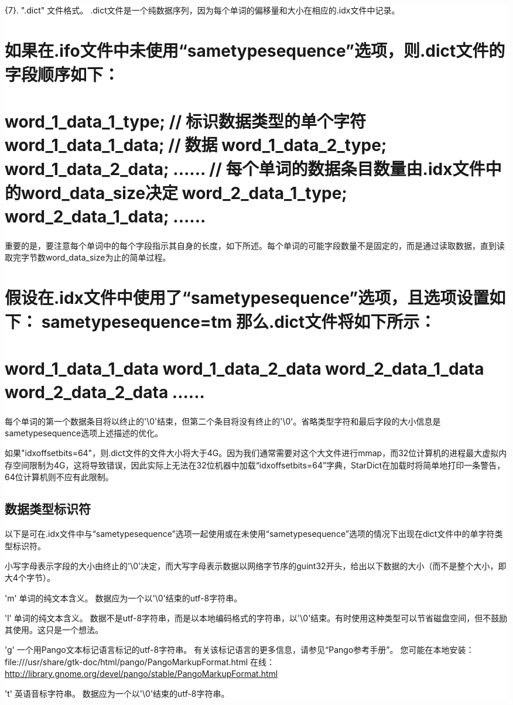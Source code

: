 {7}. ".dict" 文件格式。
.dict文件是一个纯数据序列，因为每个单词的偏移量和大小在相应的.idx文件中记录。

如果在.ifo文件中未使用“sametypesequence”选项，则.dict文件的字段顺序如下：
==============
word_1_data_1_type; // 标识数据类型的单个字符
word_1_data_1_data; // 数据
word_1_data_2_type;
word_1_data_2_data;
...... // 每个单词的数据条目数量由.idx文件中的word_data_size决定
word_2_data_1_type;
word_2_data_1_data;
......
==============
重要的是，要注意每个单词中的每个字段指示其自身的长度，如下所述。每个单词的可能字段数量不是固定的，而是通过读取数据，直到读取完字节数word_data_size为止的简单过程。

假设在.idx文件中使用了“sametypesequence”选项，且选项设置如下：
sametypesequence=tm
那么.dict文件将如下所示：
==============
word_1_data_1_data
word_1_data_2_data
word_2_data_1_data
word_2_data_2_data
......
==============
每个单词的第一个数据条目将以终止的'\0'结束，但第二个条目将没有终止的'\0'。省略类型字符和最后字段的大小信息是sametypesequence选项上述描述的优化。

如果"idxoffsetbits=64"，则.dict文件的文件大小将大于4G。因为我们通常需要对这个大文件进行mmap，而32位计算机的进程最大虚拟内存空间限制为4G，这将导致错误，因此实际上无法在32位机器中加载“idxoffsetbits=64”字典，StarDict在加载时将简单地打印一条警告，64位计算机则不应有此限制。

数据类型标识符
----------------
以下是可在.idx文件中与“sametypesequence”选项一起使用或在未使用“sametypesequence”选项的情况下出现在dict文件中的单字符类型标识符。

小写字母表示字段的大小由终止的'\0'决定，而大写字母表示数据以网络字节序的guint32开头，给出以下数据的大小（而不是整个大小，即大4个字节）。

'm'
单词的纯文本含义。
数据应为一个以'\0'结束的utf-8字符串。

'l'
单词的纯文本含义。
数据不是utf-8字符串，而是以本地编码格式的字符串，以'\0'结束。有时使用这种类型可以节省磁盘空间，但不鼓励其使用。这只是一个想法。

'g'
一个用Pango文本标记语言标记的utf-8字符串。
有关该标记语言的更多信息，请参见“Pango参考手册”。
您可能在本地安装：
file:///usr/share/gtk-doc/html/pango/PangoMarkupFormat.html
在线：
http://library.gnome.org/devel/pango/stable/PangoMarkupFormat.html

't'
英语音标字符串。
数据应为一个以'\0'结束的utf-8字符串。
